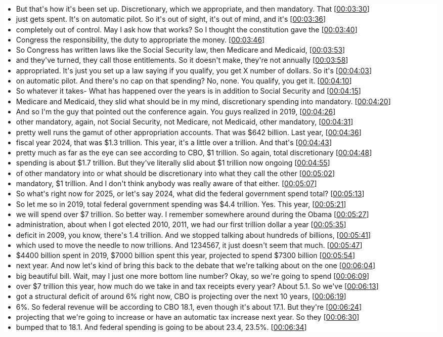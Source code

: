*  But that's how it's been set up. Discretionary, which we appropriate, and then mandatory. That [[00:03:30](https://www.youtube.com/watch?v=hMk0orYKXQk&t=210.72s)]
*  just gets spent. It's on automatic pilot. So it's out of sight, it's out of mind, and it's [[00:03:36](https://www.youtube.com/watch?v=hMk0orYKXQk&t=216.48s)]
*  completely out of control. May I ask how that works? So I thought the constitution gave the [[00:03:40](https://www.youtube.com/watch?v=hMk0orYKXQk&t=220.64s)]
*  Congress the responsibility, the duty to appropriate the money. [[00:03:46](https://www.youtube.com/watch?v=hMk0orYKXQk&t=226.88s)]
*  So Congress has written laws like the Social Security law, then Medicare and Medicaid, [[00:03:53](https://www.youtube.com/watch?v=hMk0orYKXQk&t=233.35999999999999s)]
*  and they've turned, they call those entitlements. So it doesn't make, they're not annually [[00:03:58](https://www.youtube.com/watch?v=hMk0orYKXQk&t=238.72s)]
*  appropriated. It's just you set up a law saying if you qualify, you get X number of dollars. So it's [[00:04:03](https://www.youtube.com/watch?v=hMk0orYKXQk&t=243.67999999999998s)]
*  on automatic pilot. And there's no cap on that spending? No, none. You qualify, you get it. [[00:04:10](https://www.youtube.com/watch?v=hMk0orYKXQk&t=250.16s)]
*  So whatever it takes- What has happened over the years is in addition to Social Security and [[00:04:15](https://www.youtube.com/watch?v=hMk0orYKXQk&t=255.6s)]
*  Medicare and Medicaid, they slid what should be in my mind, discretionary spending into mandatory. [[00:04:20](https://www.youtube.com/watch?v=hMk0orYKXQk&t=260.15999999999997s)]
*  And so I'm the guy that pointed out the conference again. You guys realized in 2019, [[00:04:26](https://www.youtube.com/watch?v=hMk0orYKXQk&t=266.32s)]
*  other mandatory, again, not Social Security, not Medicare, not Medicaid, other mandatory, [[00:04:31](https://www.youtube.com/watch?v=hMk0orYKXQk&t=271.44s)]
*  pretty well runs the gamut of other appropriation accounts. That was $642 billion. Last year, [[00:04:36](https://www.youtube.com/watch?v=hMk0orYKXQk&t=276.08s)]
*  fiscal year 2024, that was $1.3 trillion. This year, it's a little over a trillion. And that's [[00:04:43](https://www.youtube.com/watch?v=hMk0orYKXQk&t=283.52s)]
*  pretty much as far as the eye can see according to CBO, $1 trillion. So again, total discretionary [[00:04:48](https://www.youtube.com/watch?v=hMk0orYKXQk&t=288.96s)]
*  spending is about $1.7 trillion. But they've literally slid about $1 trillion now ongoing [[00:04:55](https://www.youtube.com/watch?v=hMk0orYKXQk&t=295.03999999999996s)]
*  of other mandatory into or what should be discretionary into what they call the other [[00:05:02](https://www.youtube.com/watch?v=hMk0orYKXQk&t=302.0s)]
*  mandatory, $1 trillion. And I don't think anybody was really aware of that either. [[00:05:07](https://www.youtube.com/watch?v=hMk0orYKXQk&t=307.68s)]
*  So what's right now for 2025, or let's say 2024, what did the federal government spend total? [[00:05:13](https://www.youtube.com/watch?v=hMk0orYKXQk&t=313.6s)]
*  So let me so in 2019, total federal government spending was $4.4 trillion. Yes. This year, [[00:05:21](https://www.youtube.com/watch?v=hMk0orYKXQk&t=321.84s)]
*  we will spend over $7 trillion. So better way. I remember somewhere around during the Obama [[00:05:27](https://www.youtube.com/watch?v=hMk0orYKXQk&t=327.84s)]
*  administration, about when I got elected 2010, 2011, we had our first trillion dollar a year [[00:05:35](https://www.youtube.com/watch?v=hMk0orYKXQk&t=335.67999999999995s)]
*  deficit in 2009, you know, there's 1.4 trillion. And we stopped talking about hundreds of billions, [[00:05:41](https://www.youtube.com/watch?v=hMk0orYKXQk&t=341.59999999999997s)]
*  which used to move the needle to now trillions. And 1234567, it just doesn't seem that much. [[00:05:47](https://www.youtube.com/watch?v=hMk0orYKXQk&t=347.76s)]
*  $4400 billion spent in 2019, $7000 billion spent this year, projected to spend $7300 billion [[00:05:54](https://www.youtube.com/watch?v=hMk0orYKXQk&t=354.64s)]
*  next year. And now let's kind of bring this back to the debate that we're talking about on the one [[00:06:04](https://www.youtube.com/watch?v=hMk0orYKXQk&t=364.72s)]
*  big beautiful bill. Wait, may I just one more bottom line number? Okay, so we're going to spend [[00:06:09](https://www.youtube.com/watch?v=hMk0orYKXQk&t=369.84s)]
*  over $7 trillion this year, how much do we take in and tax receipts every year? About 5.1. So we've [[00:06:13](https://www.youtube.com/watch?v=hMk0orYKXQk&t=373.52s)]
*  got a structural deficit of around 6% right now, CBO is projecting over the next 10 years, [[00:06:19](https://www.youtube.com/watch?v=hMk0orYKXQk&t=379.52s)]
*  6%. So federal revenue will be according to CBO 18.1, even though it's about 17.1. But they're [[00:06:24](https://www.youtube.com/watch?v=hMk0orYKXQk&t=384.56s)]
*  projecting that we're going to increase or have an automatic tax increase next year. So they [[00:06:30](https://www.youtube.com/watch?v=hMk0orYKXQk&t=390.79999999999995s)]
*  bumped that to 18.1. And federal spending is going to be about 23.4, 23.5%. [[00:06:34](https://www.youtube.com/watch?v=hMk0orYKXQk&t=394.96s)]